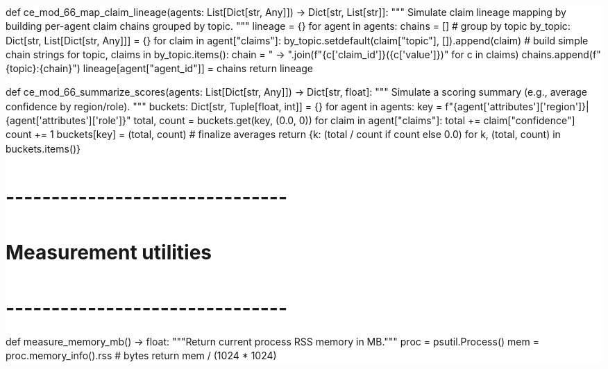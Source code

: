 
def ce_mod_66_map_claim_lineage(agents: List[Dict[str, Any]]) -> Dict[str, List[str]]:
    """
    Simulate claim lineage mapping by building per-agent claim chains grouped by topic.
    """
    lineage = {}
    for agent in agents:
        chains = []
        # group by topic
        by_topic: Dict[str, List[Dict[str, Any]]] = {}
        for claim in agent["claims"]:
            by_topic.setdefault(claim["topic"], []).append(claim)
        # build simple chain strings
        for topic, claims in by_topic.items():
            chain = " -> ".join(f"{c['claim_id']}({c['value']})" for c in claims)
            chains.append(f"{topic}:{chain}")
        lineage[agent["agent_id"]] = chains
    return lineage


def ce_mod_66_summarize_scores(agents: List[Dict[str, Any]]) -> Dict[str, float]:
    """
    Simulate a scoring summary (e.g., average confidence by region/role).
    """
    buckets: Dict[str, Tuple[float, int]] = {}
    for agent in agents:
        key = f"{agent['attributes']['region']}|{agent['attributes']['role']}"
        total, count = buckets.get(key, (0.0, 0))
        for claim in agent["claims"]:
            total += claim["confidence"]
            count += 1
        buckets[key] = (total, count)
    # finalize averages
    return {k: (total / count if count else 0.0) for k, (total, count) in buckets.items()}


# -------------------------------
# Measurement utilities
# -------------------------------
def measure_memory_mb() -> float:
    """Return current process RSS memory in MB."""
    proc = psutil.Process()
    mem = proc.memory_info().rss  # bytes
    return mem / (1024 * 1024)
